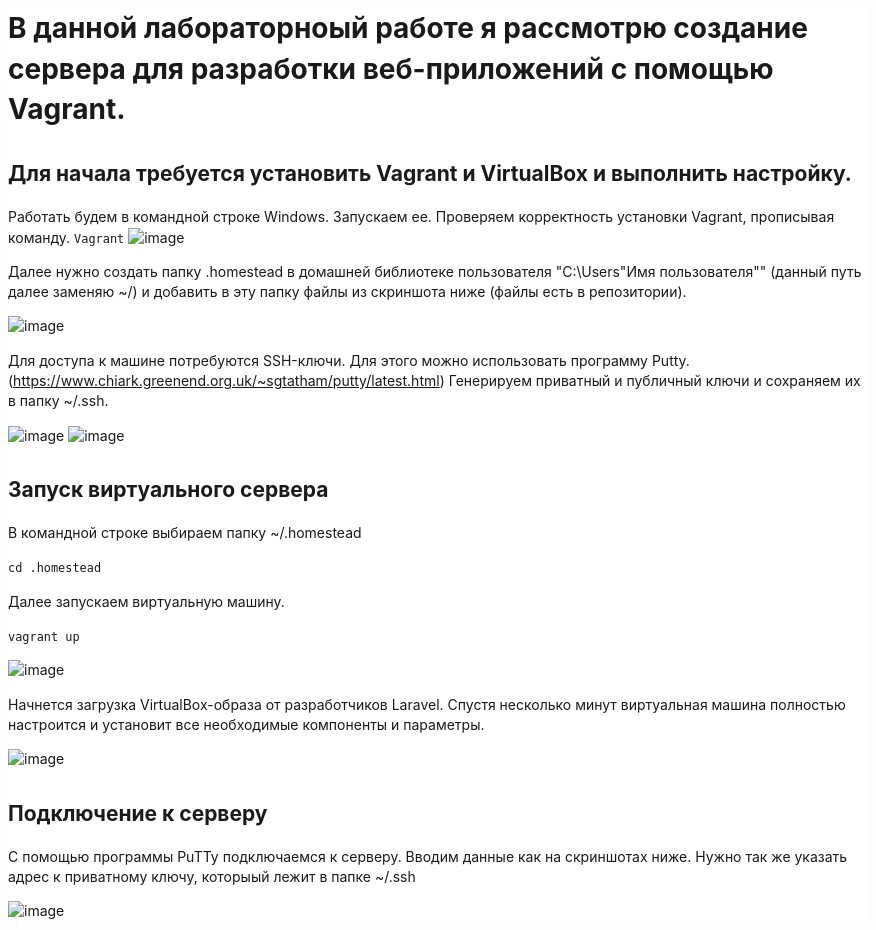 В данной лабораторноый работе я рассмотрю создание сервера для разработки веб-приложений с помощью Vagrant.
=================

**Для начала требуется установить Vagrant и VirtualBox и выполнить настройку.**
-------------

Работать будем в командной строке Windows. Запускаем ее. Проверяем корректность установки Vagrant, прописывая команду.
`Vagrant`
<img width="599" alt="image" src="https://user-images.githubusercontent.com/99497212/169657656-ce9bcb59-7a5c-45a2-a11c-34944c7da433.png">

Далее нужно создать папку .homestead в домашней библиотеке пользователя "C:\Users\"Имя пользователя"" (данный путь далее заменяю ~/) и добавить в эту папку файлы из скриншота ниже (файлы есть в репозитории).

<img width="576" alt="image" src="https://user-images.githubusercontent.com/99497212/169658768-91041667-fa21-416b-96b6-15c0502df58d.png">

Для доступа к машине потребуются SSH-ключи. Для этого можно использовать программу Putty. (https://www.chiark.greenend.org.uk/~sgtatham/putty/latest.html) Генерируем приватный и публичный ключи и сохраняем их в папку ~/.ssh.

<img width="442" alt="image" src="https://user-images.githubusercontent.com/99497212/169658791-be1c3c65-bd41-4107-8eb1-f8eeaa7a2062.png">

<img width="573" alt="image" src="https://user-images.githubusercontent.com/99497212/169658801-e53d6698-93b0-4270-8810-27eb75d3e1bb.png">


**Запуск виртуального сервера**
---------------

В командной строке выбираем папку ~/.homestead 

`cd .homestead`

Далее запускаем виртуальную машину.

`vagrant up`

<img width="611" alt="image" src="https://user-images.githubusercontent.com/99497212/169658882-ab8d6ee1-4c02-4583-bbe2-3605ad55dd62.png">


Начнется загрузка VirtualBox-образа от разработчиков Laravel.
Спустя несколько минут виртуальная машина полностью настроится и установит все необходимые компоненты и параметры.

<img width="933" alt="image" src="https://user-images.githubusercontent.com/99497212/169658914-a340d99b-558b-4ecf-91e6-20ed5cbce22a.png">

**Подключение к серверу**
--------------

С помощью программы PuTTy подключаемся к серверу.
Вводим данные как на скриншотах ниже. Нужно так же указать адрес к приватному ключу, которыый лежит в папке ~/.ssh

<img width="332" alt="image" src="https://user-images.githubusercontent.com/99497212/169659201-bc5347ee-1bbd-4cb4-b412-d0f18f5e8292.png">
